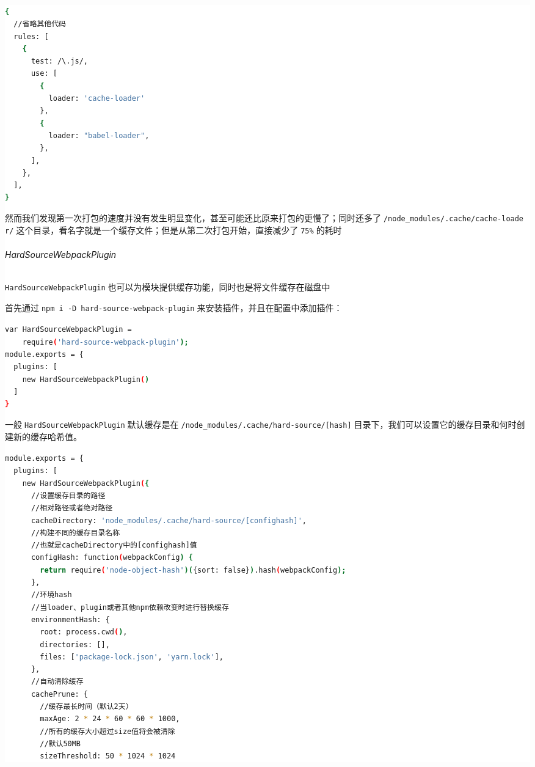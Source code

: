 ```bash
{
  //省略其他代码
  rules: [
    {
      test: /\.js/,
      use: [
        {
          loader: 'cache-loader'
        },
        {
          loader: "babel-loader",
        },
      ],
    },
  ],
}
```

然而我们发现第一次打包的速度并没有发生明显变化，甚至可能还比原来打包的更慢了；同时还多了 `/node_modules/.cache/cache-loader/` 这个目录，看名字就是一个缓存文件；但是从第二次打包开始，直接减少了 `75%` 的耗时

###### HardSourceWebpackPlugin

`HardSourceWebpackPlugin` 也可以为模块提供缓存功能，同时也是将文件缓存在磁盘中

首先通过 `npm i -D hard-source-webpack-plugin` 来安装插件，并且在配置中添加插件：

```bash
var HardSourceWebpackPlugin =
    require('hard-source-webpack-plugin');
module.exports = {
  plugins: [
    new HardSourceWebpackPlugin()
  ]
}
```

一般 `HardSourceWebpackPlugin` 默认缓存是在 `/node_modules/.cache/hard-source/[hash]` 目录下，我们可以设置它的缓存目录和何时创建新的缓存哈希值。

```bash
module.exports = {
  plugins: [
    new HardSourceWebpackPlugin({
      //设置缓存目录的路径
      //相对路径或者绝对路径
      cacheDirectory: 'node_modules/.cache/hard-source/[confighash]',
      //构建不同的缓存目录名称
      //也就是cacheDirectory中的[confighash]值
      configHash: function(webpackConfig) {
        return require('node-object-hash')({sort: false}).hash(webpackConfig);
      },
      //环境hash
      //当loader、plugin或者其他npm依赖改变时进行替换缓存
      environmentHash: {
        root: process.cwd(),
        directories: [],
        files: ['package-lock.json', 'yarn.lock'],
      },
      //自动清除缓存
      cachePrune: {
        //缓存最长时间（默认2天）
        maxAge: 2 * 24 * 60 * 60 * 1000,
        //所有的缓存大小超过size值将会被清除
        //默认50MB
        sizeThreshold: 50 * 1024 * 1024
```